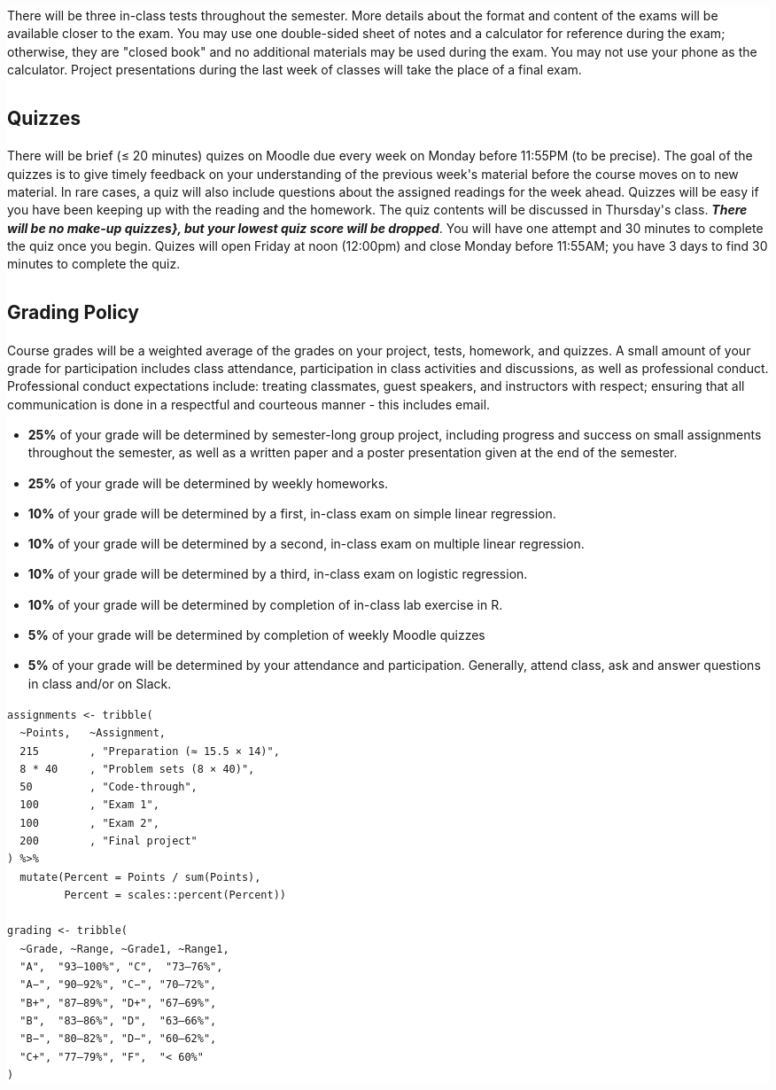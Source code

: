 There will be three in-class tests throughout the semester. More details about the format and content of the exams will be available closer to the exam. You may use one double-sided sheet of notes and a calculator for reference during the exam; otherwise, they are "closed book" and no additional materials may be used during the exam. You may not use your phone as the calculator. Project presentations during the last week of classes will take the place of a final exam.

## Quizzes

There will be brief ($\leq$ 20 minutes) quizes on Moodle due every week on Monday before 11:55PM (to be precise). The goal of the quizzes is to give timely feedback on your understanding of the previous week's material before the course moves on to new material. In rare cases, a quiz will also include questions about the assigned readings for the week ahead. Quizzes will be easy if you have been keeping up with the reading and the homework. The quiz contents will be discussed in Thursday's class. _**There will be no make-up quizzes}, but your lowest quiz score will be dropped**_. You will have one attempt and 30 minutes to complete the quiz once you begin. Quizes will open Friday at noon (12:00pm) and close Monday before 11:55AM; you have 3 days to find 30 minutes to complete the quiz.

## Grading Policy

Course grades will be a weighted average of the grades on your project, tests, homework, and quizzes. A small amount of your grade for participation includes class attendance, participation in class activities and discussions, as well as professional conduct. Professional conduct expectations include: treating classmates, guest speakers, and instructors with respect; ensuring that all communication is done in a respectful and courteous manner - this includes email.

- **25%** of your grade will be determined by semester-long group project, including progress and success on small assignments throughout the semester, as well as a written paper and a poster presentation given at the end of the semester.

- **25%** of your grade will be determined by weekly homeworks.

- **10%** of your grade will be determined by a first, in-class exam on simple linear regression.

- **10%** of your grade will be determined by a second, in-class exam on multiple linear regression.

- **10%** of your grade will be determined by a third, in-class exam on logistic regression.

- **10%** of your grade will be determined by completion of in-class lab exercise in R.

- **5%** of your grade will be determined by completion of weekly Moodle quizzes

- **5%** of your grade will be determined by your attendance and participation. Generally, attend class, ask and answer questions in class and/or on Slack.

```{r assignments-grades, include=FALSE}
assignments <- tribble(
  ~Points,   ~Assignment,
  215        , "Preparation (≈ 15.5 × 14)",
  8 * 40     , "Problem sets (8 × 40)",
  50         , "Code-through",
  100        , "Exam 1",
  100        , "Exam 2",
  200        , "Final project"
) %>%
  mutate(Percent = Points / sum(Points),
         Percent = scales::percent(Percent))

grading <- tribble(
  ~Grade, ~Range, ~Grade1, ~Range1,
  "A",  "93–100%", "C",  "73–76%",
  "A−", "90–92%", "C−", "70–72%",
  "B+", "87–89%", "D+", "67–69%",
  "B",  "83–86%", "D",  "63–66%",
  "B−", "80–82%", "D−", "60–62%",
  "C+", "77–79%", "F",  "< 60%"
)
```
